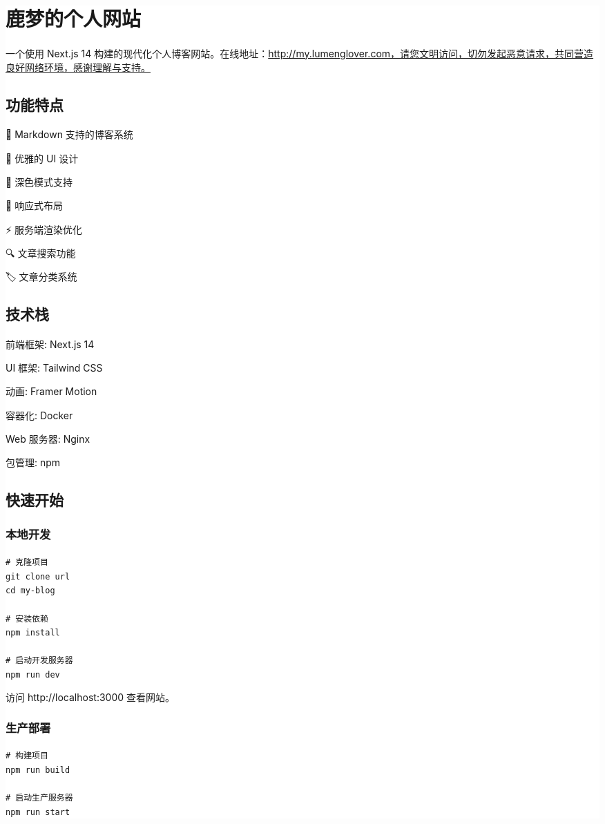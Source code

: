 # 鹿梦的个人网站

一个使用 Next.js 14 构建的现代化个人博客网站。在线地址：http://my.lumenglover.com，请您文明访问，切勿发起恶意请求，共同营造良好网络环境，感谢理解与支持。

## 功能特点

📝 Markdown 支持的博客系统

🎨 优雅的 UI 设计

🌙 深色模式支持

📱 响应式布局

⚡ 服务端渲染优化

🔍 文章搜索功能

🏷️ 文章分类系统

## 技术栈

前端框架: Next.js 14

UI 框架: Tailwind CSS

动画: Framer Motion

容器化: Docker

Web 服务器: Nginx

包管理: npm

## 快速开始

### 本地开发

```
# 克隆项目
git clone url
cd my-blog

# 安装依赖
npm install

# 启动开发服务器
npm run dev
```

访问 http://localhost:3000 查看网站。

### 生产部署

```
# 构建项目
npm run build

# 启动生产服务器
npm run start
```
